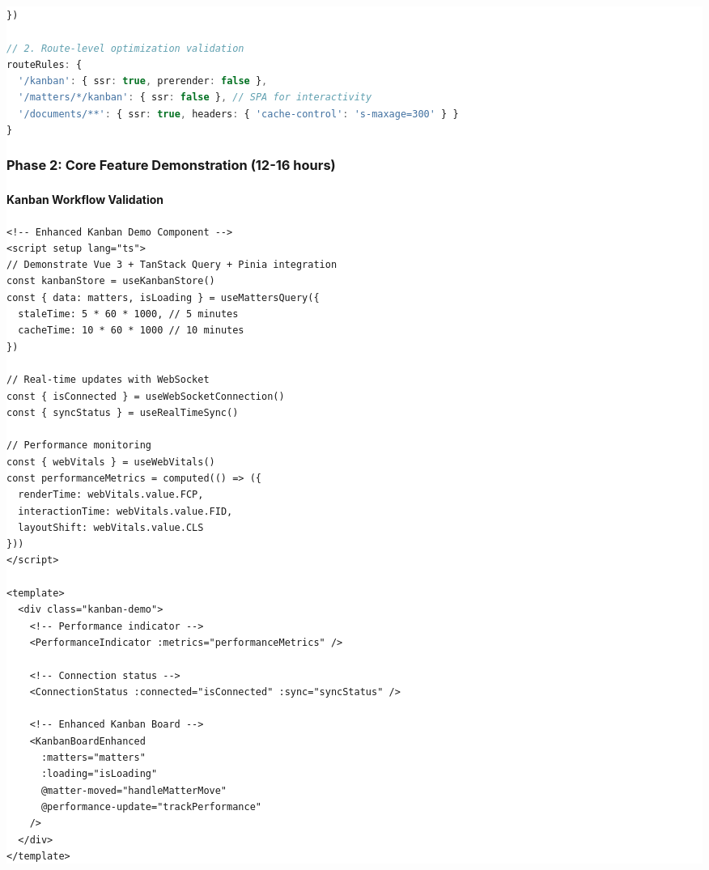 ```typescript
})

// 2. Route-level optimization validation
routeRules: {
  '/kanban': { ssr: true, prerender: false },
  '/matters/*/kanban': { ssr: false }, // SPA for interactivity
  '/documents/**': { ssr: true, headers: { 'cache-control': 's-maxage=300' } }
}
```

### Phase 2: Core Feature Demonstration (12-16 hours)

#### Kanban Workflow Validation
```vue
<!-- Enhanced Kanban Demo Component -->
<script setup lang="ts">
// Demonstrate Vue 3 + TanStack Query + Pinia integration
const kanbanStore = useKanbanStore()
const { data: matters, isLoading } = useMattersQuery({
  staleTime: 5 * 60 * 1000, // 5 minutes
  cacheTime: 10 * 60 * 1000 // 10 minutes
})

// Real-time updates with WebSocket
const { isConnected } = useWebSocketConnection()
const { syncStatus } = useRealTimeSync()

// Performance monitoring
const { webVitals } = useWebVitals()
const performanceMetrics = computed(() => ({
  renderTime: webVitals.value.FCP,
  interactionTime: webVitals.value.FID,
  layoutShift: webVitals.value.CLS
}))
</script>

<template>
  <div class="kanban-demo">
    <!-- Performance indicator -->
    <PerformanceIndicator :metrics="performanceMetrics" />
    
    <!-- Connection status -->
    <ConnectionStatus :connected="isConnected" :sync="syncStatus" />
    
    <!-- Enhanced Kanban Board -->
    <KanbanBoardEnhanced 
      :matters="matters" 
      :loading="isLoading"
      @matter-moved="handleMatterMove"
      @performance-update="trackPerformance"
    />
  </div>
</template>
```
